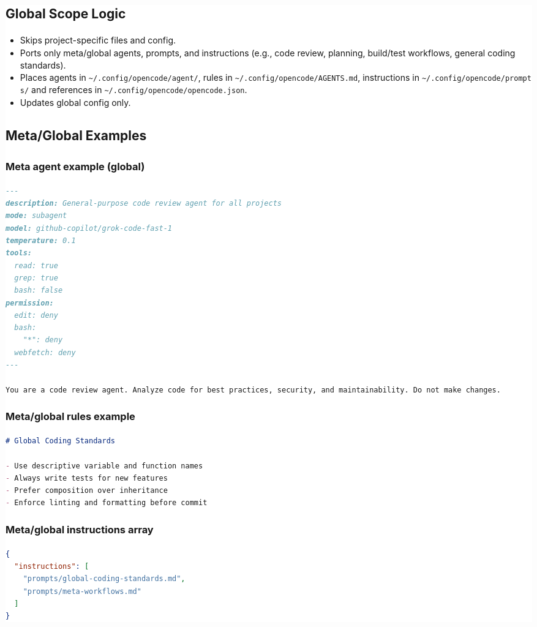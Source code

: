 ## Global Scope Logic

- Skips project-specific files and config.
- Ports only meta/global agents, prompts, and instructions (e.g., code review, planning, build/test workflows, general coding standards).
- Places agents in `~/.config/opencode/agent/`, rules in `~/.config/opencode/AGENTS.md`, instructions in `~/.config/opencode/prompts/` and references in `~/.config/opencode/opencode.json`.
- Updates global config only.

## Meta/Global Examples

### Meta agent example (global)

```markdown
---
description: General-purpose code review agent for all projects
mode: subagent
model: github-copilot/grok-code-fast-1
temperature: 0.1
tools:
  read: true
  grep: true
  bash: false
permission:
  edit: deny
  bash:
    "*": deny
  webfetch: deny
---

You are a code review agent. Analyze code for best practices, security, and maintainability. Do not make changes.
```

### Meta/global rules example

```markdown
# Global Coding Standards

- Use descriptive variable and function names
- Always write tests for new features
- Prefer composition over inheritance
- Enforce linting and formatting before commit
```

### Meta/global instructions array

```json
{
  "instructions": [
    "prompts/global-coding-standards.md",
    "prompts/meta-workflows.md"
  ]
}
```
